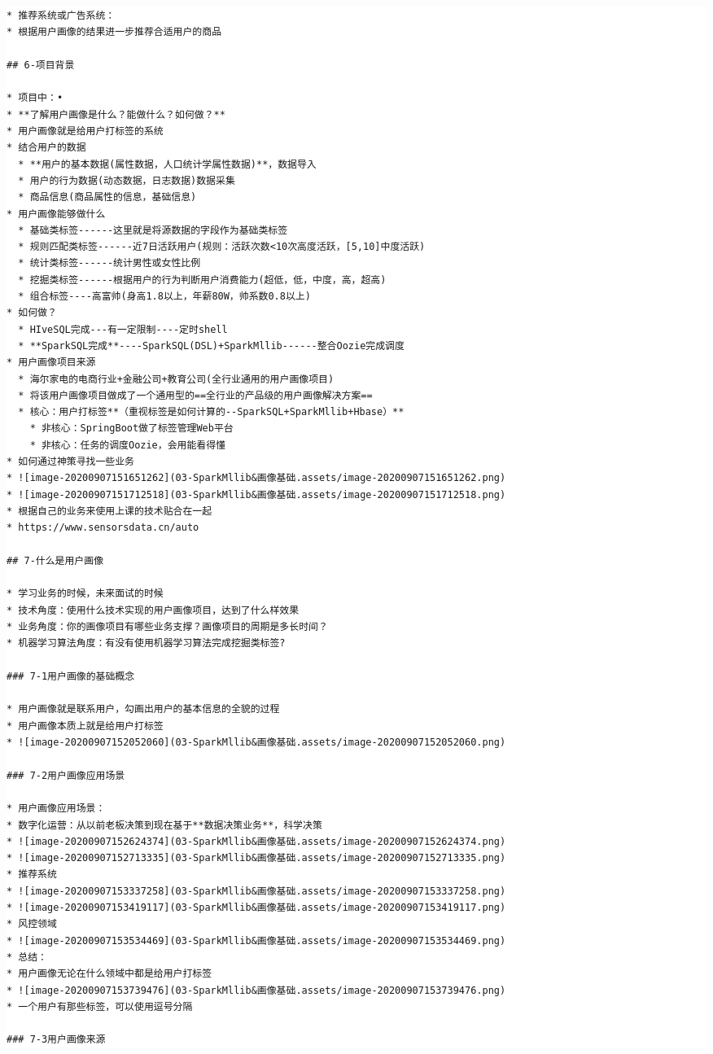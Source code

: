   ```
* 推荐系统或广告系统：
  * 根据用户画像的结果进一步推荐合适用户的商品

## 6-项目背景

* 项目中：•
  * **了解用户画像是什么？能做什么？如何做？**
  * 用户画像就是给用户打标签的系统
  * 结合用户的数据
    * **用户的基本数据(属性数据，人口统计学属性数据)**，数据导入
    * 用户的行为数据(动态数据，日志数据)数据采集
    * 商品信息(商品属性的信息，基础信息)
  * 用户画像能够做什么
    * 基础类标签------这里就是将源数据的字段作为基础类标签
    * 规则匹配类标签------近7日活跃用户(规则：活跃次数<10次高度活跃，[5,10]中度活跃)
    * 统计类标签------统计男性或女性比例
    * 挖掘类标签------根据用户的行为判断用户消费能力(超低，低，中度，高，超高)
    * 组合标签----高富帅(身高1.8以上，年薪80W，帅系数0.8以上)
  * 如何做？
    * HIveSQL完成---有一定限制----定时shell
    * **SparkSQL完成**----SparkSQL(DSL)+SparkMllib------整合Oozie完成调度
  * 用户画像项目来源
    * 海尔家电的电商行业+金融公司+教育公司(全行业通用的用户画像项目)
    * 将该用户画像项目做成了一个通用型的==全行业的产品级的用户画像解决方案==
    * 核心：用户打标签**（重视标签是如何计算的--SparkSQL+SparkMllib+Hbase）**
      * 非核心：SpringBoot做了标签管理Web平台
      * 非核心：任务的调度Oozie，会用能看得懂
  * 如何通过神策寻找一些业务
  * ![image-20200907151651262](03-SparkMllib&画像基础.assets/image-20200907151651262.png)
  * ![image-20200907151712518](03-SparkMllib&画像基础.assets/image-20200907151712518.png)
  * 根据自己的业务来使用上课的技术贴合在一起
  * https://www.sensorsdata.cn/auto

## 7-什么是用户画像

* 学习业务的时候，未来面试的时候
  * 技术角度：使用什么技术实现的用户画像项目，达到了什么样效果
  * 业务角度：你的画像项目有哪些业务支撑？画像项目的周期是多长时间？
  * 机器学习算法角度：有没有使用机器学习算法完成挖掘类标签?

### 7-1用户画像的基础概念

* 用户画像就是联系用户，勾画出用户的基本信息的全貌的过程
* 用户画像本质上就是给用户打标签
* ![image-20200907152052060](03-SparkMllib&画像基础.assets/image-20200907152052060.png)

### 7-2用户画像应用场景

* 用户画像应用场景：
  * 数字化运营：从以前老板决策到现在基于**数据决策业务**，科学决策
  * ![image-20200907152624374](03-SparkMllib&画像基础.assets/image-20200907152624374.png)
  * ![image-20200907152713335](03-SparkMllib&画像基础.assets/image-20200907152713335.png)
* 推荐系统
  * ![image-20200907153337258](03-SparkMllib&画像基础.assets/image-20200907153337258.png)
  * ![image-20200907153419117](03-SparkMllib&画像基础.assets/image-20200907153419117.png)
* 风控领域
  * ![image-20200907153534469](03-SparkMllib&画像基础.assets/image-20200907153534469.png)
* 总结：
  * 用户画像无论在什么领域中都是给用户打标签
  * ![image-20200907153739476](03-SparkMllib&画像基础.assets/image-20200907153739476.png)
  * 一个用户有那些标签，可以使用逗号分隔

### 7-3用户画像来源
  ```
